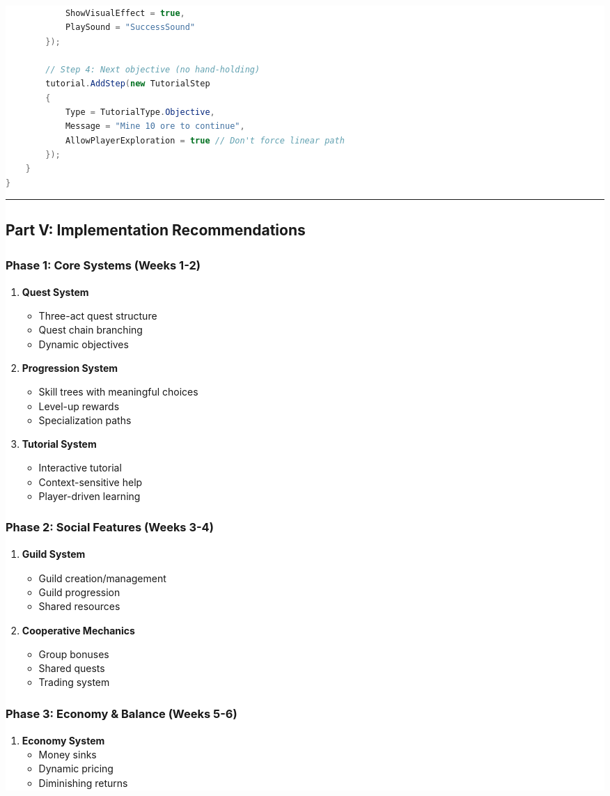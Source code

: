 ```csharp
            ShowVisualEffect = true,
            PlaySound = "SuccessSound"
        });
        
        // Step 4: Next objective (no hand-holding)
        tutorial.AddStep(new TutorialStep
        {
            Type = TutorialType.Objective,
            Message = "Mine 10 ore to continue",
            AllowPlayerExploration = true // Don't force linear path
        });
    }
}
```

---

## Part V: Implementation Recommendations

### Phase 1: Core Systems (Weeks 1-2)

1. **Quest System**
   - Three-act quest structure
   - Quest chain branching
   - Dynamic objectives

2. **Progression System**
   - Skill trees with meaningful choices
   - Level-up rewards
   - Specialization paths

3. **Tutorial System**
   - Interactive tutorial
   - Context-sensitive help
   - Player-driven learning

### Phase 2: Social Features (Weeks 3-4)

1. **Guild System**
   - Guild creation/management
   - Guild progression
   - Shared resources

2. **Cooperative Mechanics**
   - Group bonuses
   - Shared quests
   - Trading system

### Phase 3: Economy & Balance (Weeks 5-6)

1. **Economy System**
   - Money sinks
   - Dynamic pricing
   - Diminishing returns
